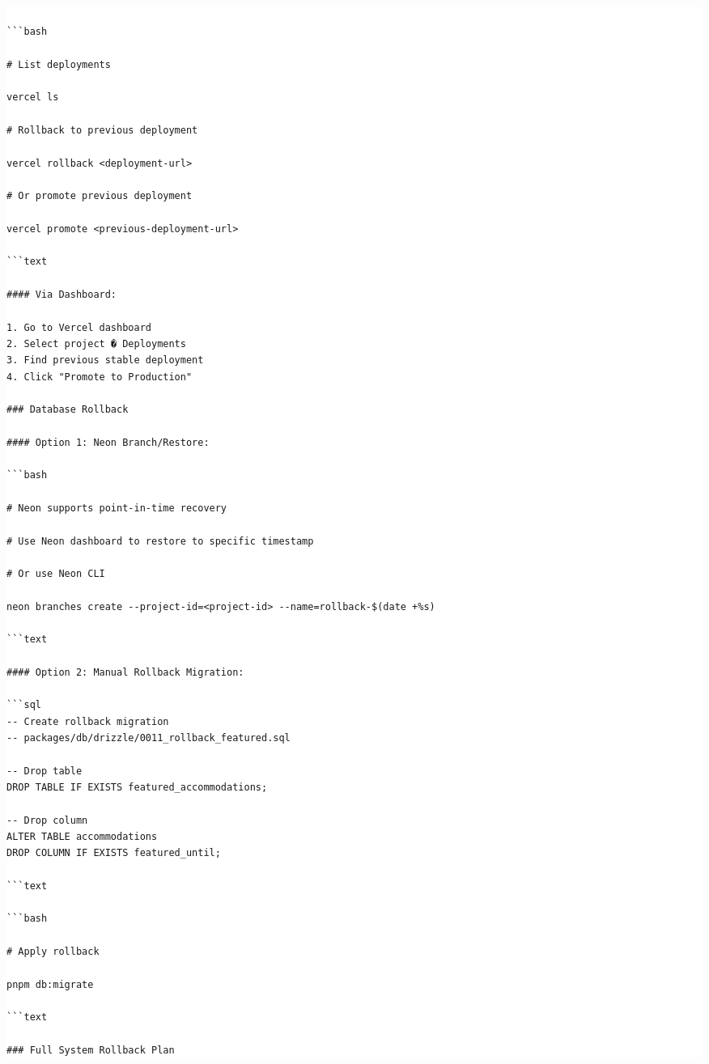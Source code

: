 ```text

```bash

# List deployments

vercel ls

# Rollback to previous deployment

vercel rollback <deployment-url>

# Or promote previous deployment

vercel promote <previous-deployment-url>

```text

#### Via Dashboard:

1. Go to Vercel dashboard
2. Select project � Deployments
3. Find previous stable deployment
4. Click "Promote to Production"

### Database Rollback

#### Option 1: Neon Branch/Restore:

```bash

# Neon supports point-in-time recovery

# Use Neon dashboard to restore to specific timestamp

# Or use Neon CLI

neon branches create --project-id=<project-id> --name=rollback-$(date +%s)

```text

#### Option 2: Manual Rollback Migration:

```sql
-- Create rollback migration
-- packages/db/drizzle/0011_rollback_featured.sql

-- Drop table
DROP TABLE IF EXISTS featured_accommodations;

-- Drop column
ALTER TABLE accommodations
DROP COLUMN IF EXISTS featured_until;

```text

```bash

# Apply rollback

pnpm db:migrate

```text

### Full System Rollback Plan
```